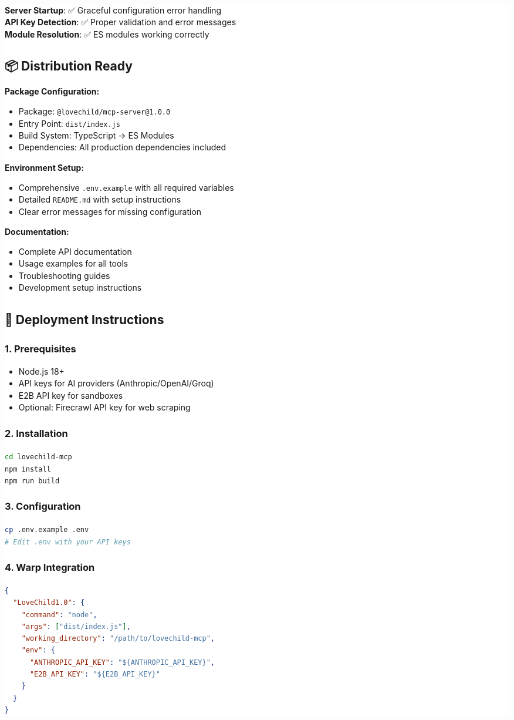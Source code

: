 **Server Startup**: ✅ Graceful configuration error handling  
**API Key Detection**: ✅ Proper validation and error messages  
**Module Resolution**: ✅ ES modules working correctly  

## 📦 Distribution Ready

**Package Configuration:**
- Package: `@lovechild/mcp-server@1.0.0`
- Entry Point: `dist/index.js`
- Build System: TypeScript → ES Modules
- Dependencies: All production dependencies included

**Environment Setup:**
- Comprehensive `.env.example` with all required variables
- Detailed `README.md` with setup instructions
- Clear error messages for missing configuration

**Documentation:**
- Complete API documentation
- Usage examples for all tools
- Troubleshooting guides
- Development setup instructions

## 🚀 Deployment Instructions

### 1. Prerequisites
- Node.js 18+
- API keys for AI providers (Anthropic/OpenAI/Groq)
- E2B API key for sandboxes
- Optional: Firecrawl API key for web scraping

### 2. Installation
```bash
cd lovechild-mcp
npm install
npm run build
```

### 3. Configuration
```bash
cp .env.example .env
# Edit .env with your API keys
```

### 4. Warp Integration
```json
{
  "LoveChild1.0": {
    "command": "node",
    "args": ["dist/index.js"],
    "working_directory": "/path/to/lovechild-mcp",
    "env": {
      "ANTHROPIC_API_KEY": "${ANTHROPIC_API_KEY}",
      "E2B_API_KEY": "${E2B_API_KEY}"
    }
  }
}
```
